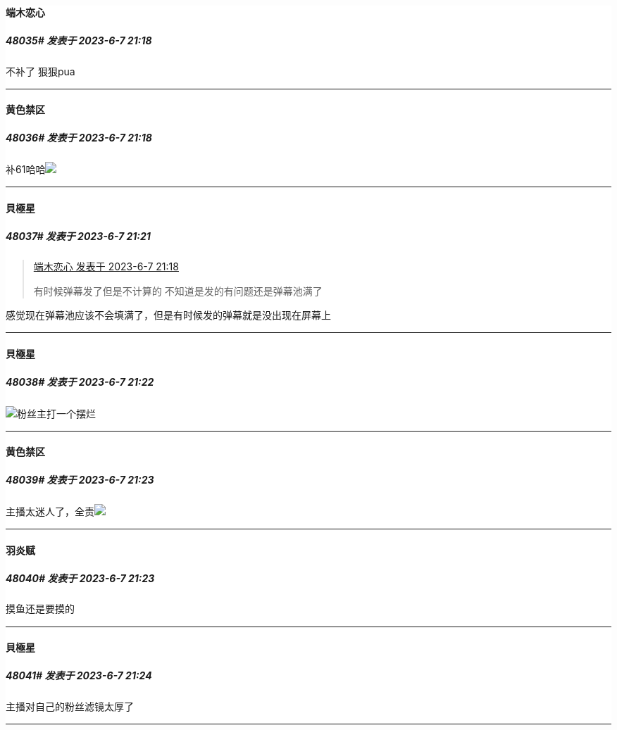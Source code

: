 ####  端木恋心  
##### 48035#       发表于 2023-6-7 21:18

不补了 狠狠pua

*****

####  黄色禁区  
##### 48036#       发表于 2023-6-7 21:18

补61哈哈<img src="https://static.saraba1st.com/image/smiley/face2017/067.png" referrerpolicy="no-referrer">

*****

####  貝極星  
##### 48037#       发表于 2023-6-7 21:21

<blockquote><a href="httphttps://bbs.saraba1st.com/2b/forum.php?mod=redirect&amp;goto=findpost&amp;pid=61176267&amp;ptid=2112416" target="_blank">端木恋心 发表于 2023-6-7 21:18</a>

有时候弹幕发了但是不计算的 不知道是发的有问题还是弹幕池满了</blockquote>
感觉现在弹幕池应该不会填满了，但是有时候发的弹幕就是没出现在屏幕上

*****

####  貝極星  
##### 48038#       发表于 2023-6-7 21:22

<img src="https://static.saraba1st.com/image/smiley/face2017/067.png" referrerpolicy="no-referrer">粉丝主打一个摆烂

*****

####  黄色禁区  
##### 48039#       发表于 2023-6-7 21:23

主播太迷人了，全责<img src="https://static.saraba1st.com/image/smiley/face2017/067.png" referrerpolicy="no-referrer">


*****

####  羽炎赋  
##### 48040#       发表于 2023-6-7 21:23

摸鱼还是要摸的

*****

####  貝極星  
##### 48041#       发表于 2023-6-7 21:24

主播对自己的粉丝滤镜太厚了

*****
